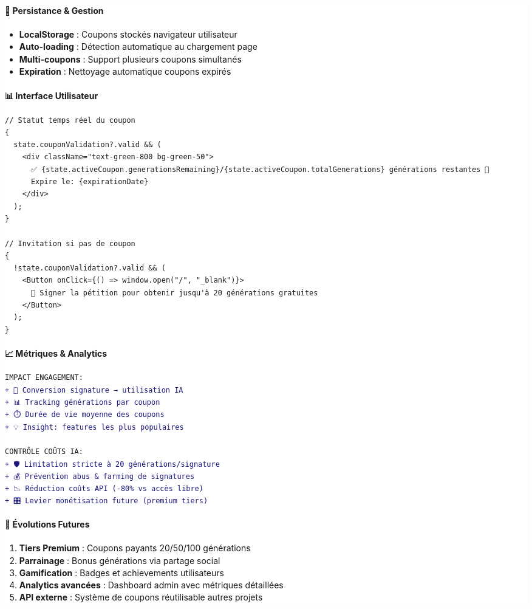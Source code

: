 #### **💾 Persistance & Gestion**

- **LocalStorage** : Coupons stockés navigateur utilisateur
- **Auto-loading** : Détection automatique au chargement page
- **Multi-coupons** : Support plusieurs coupons simultanés
- **Expiration** : Nettoyage automatique coupons expirés

#### **📊 Interface Utilisateur**

```tsx
// Statut temps réel du coupon
{
  state.couponValidation?.valid && (
    <div className="text-green-800 bg-green-50">
      ✅ {state.activeCoupon.generationsRemaining}/{state.activeCoupon.totalGenerations} générations restantes 📅
      Expire le: {expirationDate}
    </div>
  );
}

// Invitation si pas de coupon
{
  !state.couponValidation?.valid && (
    <Button onClick={() => window.open("/", "_blank")}>
      📝 Signer la pétition pour obtenir jusqu'à 20 générations gratuites
    </Button>
  );
}
```

#### **📈 Métriques & Analytics**

```diff
IMPACT ENGAGEMENT:
+ 🎯 Conversion signature → utilisation IA
+ 📊 Tracking générations par coupon
+ ⏱️ Durée de vie moyenne des coupons
+ 💡 Insight: features les plus populaires

CONTRÔLE COÛTS IA:
+ 🛡️ Limitation stricte à 20 générations/signature
+ 💰 Prévention abus & farming de signatures
+ 📉 Réduction coûts API (-80% vs accès libre)
+ 🎛️ Levier monétisation future (premium tiers)
```

#### **🚀 Évolutions Futures**

1. **Tiers Premium** : Coupons payants 20/50/100 générations
2. **Parrainage** : Bonus générations via partage social
3. **Gamification** : Badges et achievements utilisateurs
4. **Analytics avancées** : Dashboard admin avec métriques détaillées
5. **API externe** : Système de coupons réutilisable autres projets
